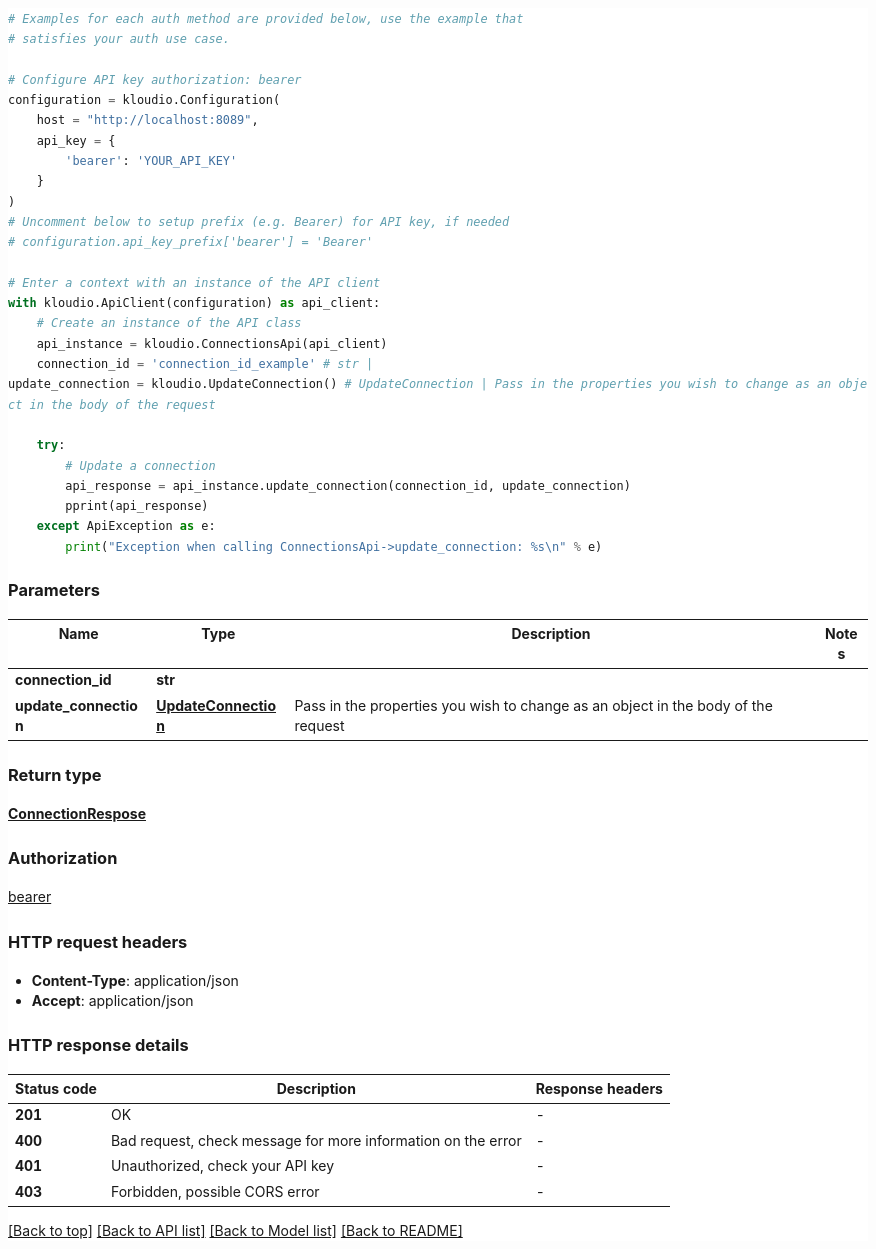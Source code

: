 ```python
# Examples for each auth method are provided below, use the example that
# satisfies your auth use case.

# Configure API key authorization: bearer
configuration = kloudio.Configuration(
    host = "http://localhost:8089",
    api_key = {
        'bearer': 'YOUR_API_KEY'
    }
)
# Uncomment below to setup prefix (e.g. Bearer) for API key, if needed
# configuration.api_key_prefix['bearer'] = 'Bearer'

# Enter a context with an instance of the API client
with kloudio.ApiClient(configuration) as api_client:
    # Create an instance of the API class
    api_instance = kloudio.ConnectionsApi(api_client)
    connection_id = 'connection_id_example' # str | 
update_connection = kloudio.UpdateConnection() # UpdateConnection | Pass in the properties you wish to change as an object in the body of the request

    try:
        # Update a connection
        api_response = api_instance.update_connection(connection_id, update_connection)
        pprint(api_response)
    except ApiException as e:
        print("Exception when calling ConnectionsApi->update_connection: %s\n" % e)
```

### Parameters

Name | Type | Description  | Notes
------------- | ------------- | ------------- | -------------
 **connection_id** | **str**|  | 
 **update_connection** | [**UpdateConnection**](UpdateConnection.md)| Pass in the properties you wish to change as an object in the body of the request | 

### Return type

[**ConnectionRespose**](ConnectionRespose.md)

### Authorization

[bearer](../README.md#bearer)

### HTTP request headers

 - **Content-Type**: application/json
 - **Accept**: application/json

### HTTP response details
| Status code | Description | Response headers |
|-------------|-------------|------------------|
**201** | OK |  -  |
**400** | Bad request, check message for more information on the error |  -  |
**401** | Unauthorized, check your API key |  -  |
**403** | Forbidden, possible CORS error |  -  |

[[Back to top]](#) [[Back to API list]](../README.md#documentation-for-api-endpoints) [[Back to Model list]](../README.md#documentation-for-models) [[Back to README]](../README.md)

